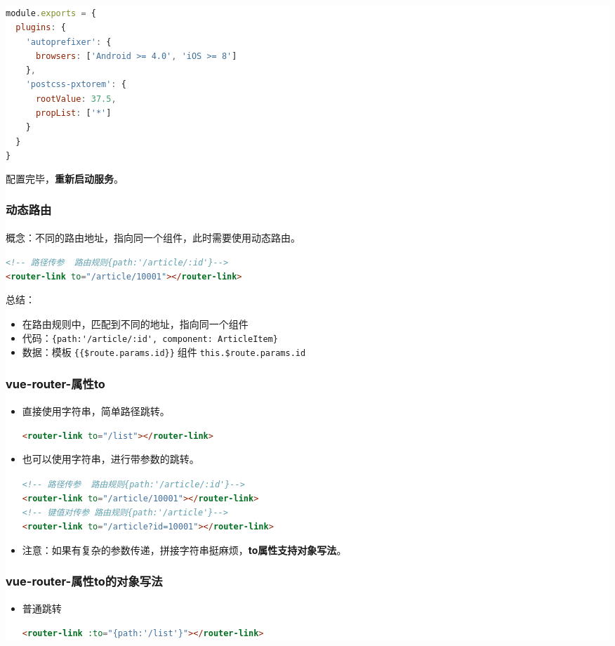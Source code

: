 ```js
module.exports = {
  plugins: {
    'autoprefixer': {
      browsers: ['Android >= 4.0', 'iOS >= 8']
    },
    'postcss-pxtorem': {
      rootValue: 37.5,
      propList: ['*']
    }
  }
}
```

配置完毕，**重新启动服务**。

### 动态路由

概念：不同的路由地址，指向同一个组件，此时需要使用动态路由。

```html
<!-- 路径传参  路由规则{path:'/article/:id'}-->
<router-link to="/article/10001"></router-link>
```

总结：

- 在路由规则中，匹配到不同的地址，指向同一个组件
- 代码：`{path:'/article/:id', component: ArticleItem}`
- 数据：模板 `{{$route.params.id}}`  组件  `this.$route.params.id`

### vue-router-属性to

+ 直接使用字符串，简单路径跳转。

  ```html
  <router-link to="/list"></router-link>
  ```

+ 也可以使用字符串，进行带参数的跳转。

  ```html
  <!-- 路径传参  路由规则{path:'/article/:id'}-->
  <router-link to="/article/10001"></router-link>
  <!-- 键值对传参 路由规则{path:'/article'}-->
  <router-link to="/article?id=10001"></router-link>
  ```

+ 注意：如果有复杂的参数传递，拼接字符串挺麻烦，**to属性支持对象写法**。

### vue-router-属性to的对象写法

+ 普通跳转

  ```html
  <router-link :to="{path:'/list'}"></router-link>
  ```

